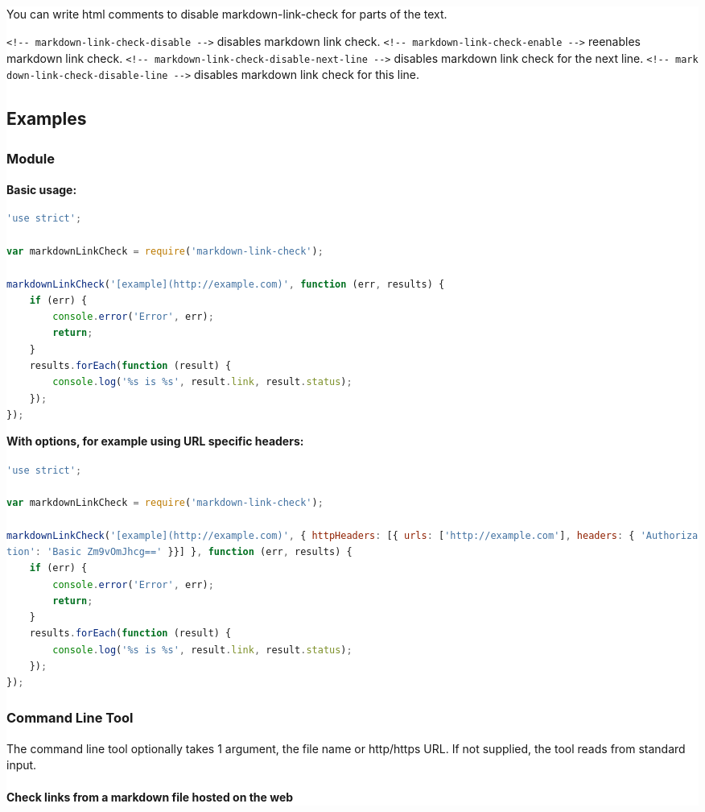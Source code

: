 You can write html comments to disable markdown-link-check for parts of the text.

`<!-- markdown-link-check-disable -->` disables markdown link check.
`<!-- markdown-link-check-enable -->` reenables markdown link check.
`<!-- markdown-link-check-disable-next-line -->` disables markdown link check for the next line.
`<!-- markdown-link-check-disable-line -->` disables markdown link check for this line.

## Examples

### Module

**Basic usage:**

```js
'use strict';

var markdownLinkCheck = require('markdown-link-check');

markdownLinkCheck('[example](http://example.com)', function (err, results) {
    if (err) {
        console.error('Error', err);
        return;
    }
    results.forEach(function (result) {
        console.log('%s is %s', result.link, result.status);
    });
});
```

**With options, for example using URL specific headers:**

```js
'use strict';

var markdownLinkCheck = require('markdown-link-check');

markdownLinkCheck('[example](http://example.com)', { httpHeaders: [{ urls: ['http://example.com'], headers: { 'Authorization': 'Basic Zm9vOmJhcg==' }}] }, function (err, results) {
    if (err) {
        console.error('Error', err);
        return;
    }
    results.forEach(function (result) {
        console.log('%s is %s', result.link, result.status);
    });
});
```

### Command Line Tool

The command line tool optionally takes 1 argument, the file name or http/https URL.
If not supplied, the tool reads from standard input.

#### Check links from a markdown file hosted on the web
